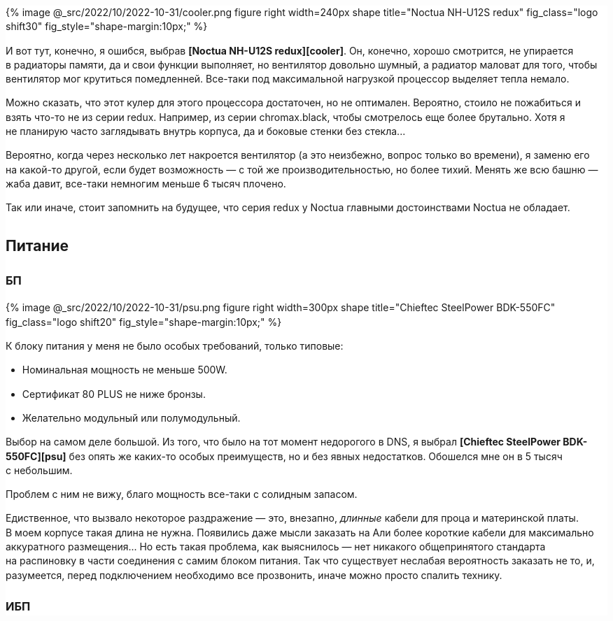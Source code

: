 {% image @_src/2022/10/2022-10-31/cooler.png figure right width=240px shape title="Noctua NH-U12S redux"
                                              fig_class="logo shift30" fig_style="shape-margin:10px;" %}

И вот тут, конечно, я ошибся, выбрав **[Noctua NH-U12S redux][cooler]**. Он, конечно, хорошо смотрится, не упирается в радиаторы памяти,
да и свои функции выполняет, но вентилятор довольно шумный, а радиатор маловат для того, чтобы вентилятор мог крутиться помедленней.
Все-таки под максимальной нагрузкой процессор выделяет тепла немало.

Можно сказать, что этот кулер для этого процессора достаточен, но не оптимален. Вероятно, стоило не пожабиться и взять что-то не из серии redux.
Например, из серии chromax.black, чтобы смотрелось еще более брутально. Хотя я не планирую часто заглядывать внутрь корпуса, да и боковые стенки
без стекла...

Вероятно, когда через несколько лет накроется вентилятор (а это неизбежно, вопрос только во времени), я заменю его на какой-то другой, если будет
возможность — с той же производительностью, но более тихий. Менять же всю башню — жаба давит, все-таки немногим меньше 6 тысяч плочено.

Так или иначе, стоит запомнить на будущее, что серия redux у Noctua главными достоинствами Noctua не обладает.

## Питание

### БП

{% image @_src/2022/10/2022-10-31/psu.png figure right width=300px shape title="Chieftec SteelPower BDK-550FC"
                                              fig_class="logo shift20" fig_style="shape-margin:10px;" %}

К блоку питания у меня не было особых требований, только типовые:

* Номинальная мощность не меньше 500W.

* Сертификат 80 PLUS не ниже бронзы.

* Желательно модульный или полумодульный.

Выбор на самом деле большой. Из того, что было на тот момент недорогого в DNS, я выбрал **[Chieftec SteelPower BDK-550FC][psu]** без опять же
каких-то особых преимуществ, но и без явных недостатков. Обошелся мне он в 5 тысяч с небольшим.

Проблем с ним не вижу, благо мощность все-таки с солидным запасом.

Едиственное, что вызвало некоторое раздражение — это, внезапно, *длинные* кабели для проца и материнской платы. В моем корпусе такая длина
не нужна. Появились даже мысли заказать на Али более короткие кабели для максимально аккуратного размещения... Но есть такая проблема, как
выяснилось — нет никакого общепринятого стандарта на распиновку в части соединения с самим блоком питания. Так что существует неслабая вероятность
заказать не то, и, разумеется, перед подключением необходимо все прозвонить, иначе можно просто спалить технику.

### ИБП


[^sorry]: Я дико извиняюсь, но все, что касается альтернативных цен на момент покупки, пишу исключительно по памяти — записано у меня только то, что я по факту и купил.
[^names]: С буквенно-цифровой маркировкой моделей UPS фигня какая-то. Здесь я ее привожу по сайту магазина, где покупал, в посте про подключение бесперебойноков к Conky использую название модели, которое выдается софтом, надписи на корпусе не совпадают полностью ни с тем, ни с другим...
[^aulink]: Ссылка не на тот же самый лот, что у меня, того уже нет, но на ту же модель у того же продавца.
[old]: {% link _posts/tech/2015/2015-03-27-harddybr.md %}
[cpu]: https://aliclick.shop/s/yo8qm2 "AMD Ryzen 7 5700X Б/У"
[oem]: https://aliclick.shop/s/a9yc6b "AMD Ryzen 7 5700X OEM"
[box]: https://aliclick.shop/s/99cwkv "AMD Ryzen 7 5700X BOX"
[mb]: https://aliclick.shop/s/tl9mbc "Gigabyte B550M AORUS PRO AX"
[mb2]: https://aliclick.shop/s/99cy87 "Gigabyte B550M AORUS PRO AX (другой магазин)"
[conky]: {% link _posts/tech/2022/2022-10-23-conky-hwmon.md %}
[fury]: https://www.dns-shop.ru/product/4a96e00ffb25ed20/operativnaa-pamat-kingston-fury-renegade-kf432c16rbk264-64-gb/ "Kingston FURY Renegade 64GB Kit"
[ssd]: https://aliclick.shop/s/46dtx8 "SSD Netac NV7000 2TB"
[str]: {% link _posts/tech/2019/2019-07-17-storages.md %}
[reader]: {% link _posts/tech/2020/2020-12-06-cardreader.md %}
[case]: https://www.dns-shop.ru/product/2905723c3168ed20/korpus-chieftec-pro-cube-ci-02b-op-cernyj/ "Chieftec Pro Cube"
[p14]: https://aliclick.shop/s/kfwu7l "Noctua NF-P14s redux-1500 PWM"
[p12]: https://aliclick.shop/s/35sgxm "Noctua NF-P12 redux-1700 PWM"
[na-sav]: https://aliclick.shop/s/ecc9px "Антивибрационный крепеж NA-SAV2"
[cooler]: https://aliclick.shop/s/rk2vha "Noctua NH-U12S redux"
[psu]: https://www.dns-shop.ru/product/2600ff7b3176ed20/blok-pitania-chieftec-steelpower-bdk-550fc-bdk-550fc-fob/ "Chieftec SteelPower BDK-550FC"
[ups]: https://www.onlinetrade.ru/catalogue/istochniki_bespereboynogo_pitaniya-c153/apc/istochnik_bespereboynogo_pitaniya_apc_back_ups_bx1400ui_1400va_700vt-287384.html "APC Back-UPS BX1400UI"
[apcups]: {% link _posts/tech/2022/2022-10-24-conky-apcups.md %}
[video]: https://www.onlinetrade.ru/catalogue/videokarty-c338/msi/videokarta_msi_radeon_550_2g_radeon_550_aero_itx_2g_oc-842734.html "MSI Radeon RX 550 AERO ITX OC"
[termo]: https://aliclick.shop/s/35sihs "Термопроклака Thermalright Odyssey"
[apc2]: https://www.onlinetrade.ru/catalogue/istochniki_bespereboynogo_pitaniya-c153/apc/istochnik_bespereboynogo_pitaniya_apc_back_ups_be550g_rs_550va_330vt-58620.html "APC Back-UPS BE550G-RS"
[mon]: https://www.dns-shop.ru/product/b68b286df5d8ed20/279-monitor-msi-g281uv-cernyj/ "MSI G281UV"
[krep]: https://aliclick.shop/s/bak1cc "Крепление для монитора NB F80"
[opl]: https://aliclick.shop/s/a9ylvn "Оплетка для проводов"
[pere]: https://www.dns-shop.ru/product/428132fa1b021b80/kabel-pitania-cablexpert-cernyj/ "Переходник с IEC 14 на CEE 7/4"
[aula]: https://aliclick.shop/s/mh3w08 "Aula F2088"
[aulanew]: https://aliclick.shop/s/vmgshh "Aula F2088 (с нормальными русскими буквами)"
[keycaps]: https://aliclick.shop/s/xnnnpj "Русские колпачки для клавиш"
[jelly]: https://aliclick.shop/s/he4q29 "Jelly Comb ProtoArc"
[gmzn]: https://aliclick.shop/s/46e3fh "GMZN EL-A2"
[sven-550]: https://www.ozon.ru/product/besprovodnye-naushniki-sven-ap-b550mv-chernyy-bluetooth-165061059/ "SVEN AP-B550MV"
[bluor]: https://aliclick.shop/s/tl9z8u "ORICO BTA-508"
[en-labs]: https://aliclick.shop/s/35sq5j "Внутренний кардридер En-Labs"
[expa]: https://aliclick.shop/s/dbr27z "ORICO PVU3-5O2I"
[cab]: https://aliclick.shop/s/dbr2xt "Вывод USB 3.2 gen 2 ALLOYSEED"